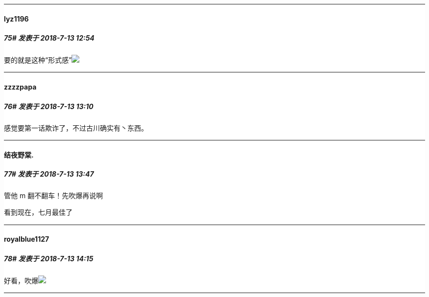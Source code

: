 




-----

####  lyz1196  
##### 75#       发表于 2018-7-13 12:54




要的就是这种“形式感”![](https://static.saraba1st.com/image/smiley/face2017/077.png)







-----

####  zzzzpapa  
##### 76#       发表于 2018-7-13 13:10




感觉要第一话欺诈了，不过古川确实有丶东西。







-----

####  结夜野棠.  
##### 77#       发表于 2018-7-13 13:47




管他 m 翻不翻车！先吹爆再说啊

看到现在，七月最佳了







-----

####  royalblue1127  
##### 78#       发表于 2018-7-13 14:15




好看，吹爆![](https://static.saraba1st.com/image/smiley/face2017/045.png)







-----
